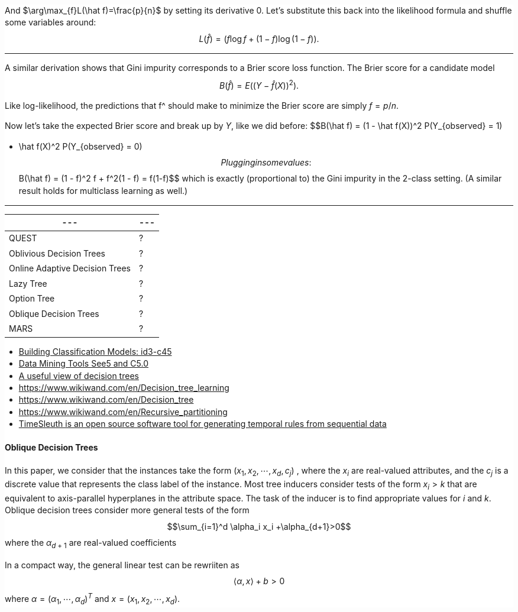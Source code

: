And  $\arg\max_{f}L(\hat f)=\frac{p}{n}$ by setting its derivative 0.
Let’s substitute this back into the likelihood formula and shuffle some variables around:
$$L(\hat f) = \left(f \log f + (1 - f) \log (1 - f) \right).$$
***
A similar derivation shows that Gini impurity corresponds to a Brier score loss function. The Brier score for a candidate model
$$B(\hat f) = E((Y - \hat f(X))^2).$$

Like log-likelihood, the predictions that f^ should make to minimize the Brier score are simply $f=p/n$.

Now let’s take the expected Brier score and break up by $Y$, like we did before:
$$B(\hat f)
= (1 - \hat f(X))^2 P(Y_{observed} = 1)
+ \hat f(X)^2 P(Y_{observed} = 0)$$
Plugging in some values:
$$B(\hat f) = (1 - f)^2 f + f^2(1 - f) = f(1-f)$$
which is exactly (proportional to) the Gini impurity in the 2-class setting. (A similar result holds for multiclass learning as well.)
***
---|---
---|---
QUEST|?
Oblivious Decision Trees|?
Online Adaptive Decision Trees|?
Lazy Tree|?
Option Tree|?
Oblique Decision Trees|?
MARS|?


* [Building Classification Models: id3-c45](https://cis.temple.edu/~giorgio/cis587/readings/id3-c45.html)
* [Data Mining Tools See5 and C5.0](https://www.rulequest.com/see5-info.html)
* [A useful view of decision trees](https://www.benkuhn.net/tree-imp)
* https://www.wikiwand.com/en/Decision_tree_learning
* https://www.wikiwand.com/en/Decision_tree
* https://www.wikiwand.com/en/Recursive_partitioning
* [TimeSleuth is an open source software tool for generating temporal rules from sequential data](http://timesleuth-rule.sourceforge.net/)

#### Oblique Decision Trees

In this paper, we consider that the instances take the form $(x_1, x_2, \cdots, x_d, c_j)$ , where the $x_i$ are real-valued attributes, and the $c_j$ is a discrete value that represents the class label of the instance. Most tree inducers consider tests of the form $x_i > k$ that are equivalent to axis-parallel hyperplanes in the attribute space. The task of the inducer is to find appropriate values for $i$ and $k$. Oblique decision trees consider more general tests of the form
$$\sum_{i=1}^d \alpha_i x_i +\alpha_{d+1}>0$$
where the $\alpha_{d+1}$ are real-valued coefficients

In a compact way, the general linear test can be rewriiten as
$$\left<\alpha, x\right>+b>0$$
where $\alpha=(\alpha_1,\cdots, \alpha_d)^T$ and $x=(x_1, x_2, \cdots, x_d)$.
